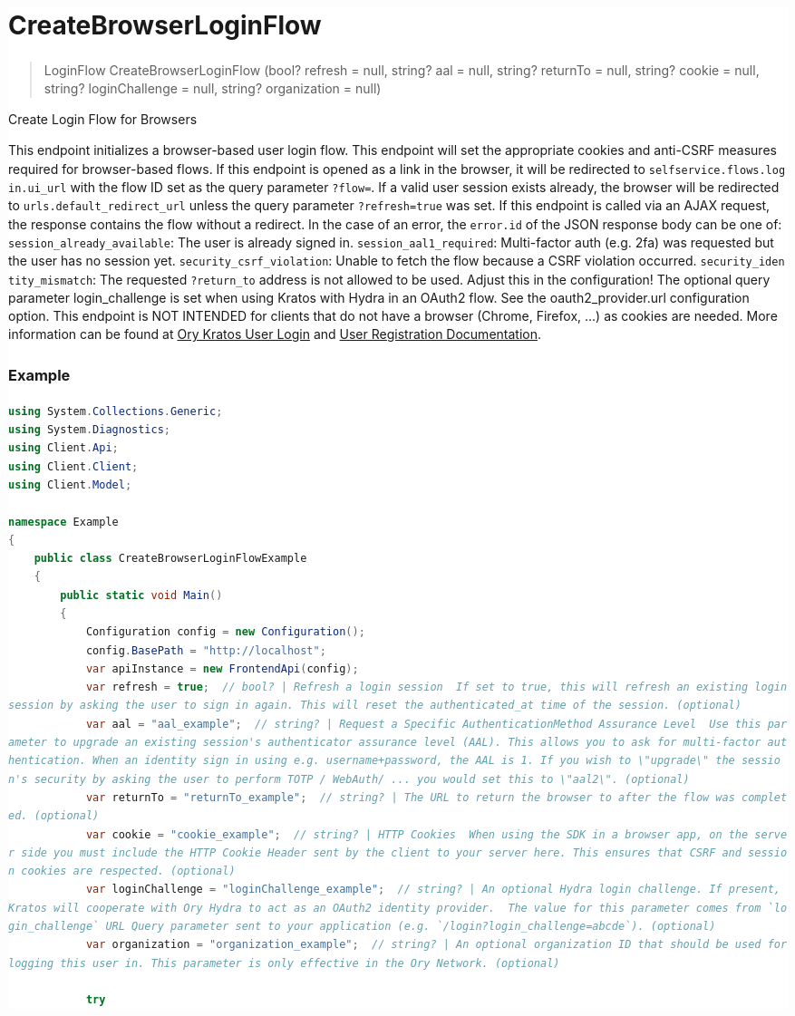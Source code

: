 <a id="createbrowserloginflow"></a>
# **CreateBrowserLoginFlow**
> LoginFlow CreateBrowserLoginFlow (bool? refresh = null, string? aal = null, string? returnTo = null, string? cookie = null, string? loginChallenge = null, string? organization = null)

Create Login Flow for Browsers

This endpoint initializes a browser-based user login flow. This endpoint will set the appropriate cookies and anti-CSRF measures required for browser-based flows.  If this endpoint is opened as a link in the browser, it will be redirected to `selfservice.flows.login.ui_url` with the flow ID set as the query parameter `?flow=`. If a valid user session exists already, the browser will be redirected to `urls.default_redirect_url` unless the query parameter `?refresh=true` was set.  If this endpoint is called via an AJAX request, the response contains the flow without a redirect. In the case of an error, the `error.id` of the JSON response body can be one of:  `session_already_available`: The user is already signed in. `session_aal1_required`: Multi-factor auth (e.g. 2fa) was requested but the user has no session yet. `security_csrf_violation`: Unable to fetch the flow because a CSRF violation occurred. `security_identity_mismatch`: The requested `?return_to` address is not allowed to be used. Adjust this in the configuration!  The optional query parameter login_challenge is set when using Kratos with Hydra in an OAuth2 flow. See the oauth2_provider.url configuration option.  This endpoint is NOT INTENDED for clients that do not have a browser (Chrome, Firefox, ...) as cookies are needed.  More information can be found at [Ory Kratos User Login](https://www.ory.sh/docs/kratos/self-service/flows/user-login) and [User Registration Documentation](https://www.ory.sh/docs/kratos/self-service/flows/user-registration).

### Example
```csharp
using System.Collections.Generic;
using System.Diagnostics;
using Client.Api;
using Client.Client;
using Client.Model;

namespace Example
{
    public class CreateBrowserLoginFlowExample
    {
        public static void Main()
        {
            Configuration config = new Configuration();
            config.BasePath = "http://localhost";
            var apiInstance = new FrontendApi(config);
            var refresh = true;  // bool? | Refresh a login session  If set to true, this will refresh an existing login session by asking the user to sign in again. This will reset the authenticated_at time of the session. (optional) 
            var aal = "aal_example";  // string? | Request a Specific AuthenticationMethod Assurance Level  Use this parameter to upgrade an existing session's authenticator assurance level (AAL). This allows you to ask for multi-factor authentication. When an identity sign in using e.g. username+password, the AAL is 1. If you wish to \"upgrade\" the session's security by asking the user to perform TOTP / WebAuth/ ... you would set this to \"aal2\". (optional) 
            var returnTo = "returnTo_example";  // string? | The URL to return the browser to after the flow was completed. (optional) 
            var cookie = "cookie_example";  // string? | HTTP Cookies  When using the SDK in a browser app, on the server side you must include the HTTP Cookie Header sent by the client to your server here. This ensures that CSRF and session cookies are respected. (optional) 
            var loginChallenge = "loginChallenge_example";  // string? | An optional Hydra login challenge. If present, Kratos will cooperate with Ory Hydra to act as an OAuth2 identity provider.  The value for this parameter comes from `login_challenge` URL Query parameter sent to your application (e.g. `/login?login_challenge=abcde`). (optional) 
            var organization = "organization_example";  // string? | An optional organization ID that should be used for logging this user in. This parameter is only effective in the Ory Network. (optional) 

            try
```